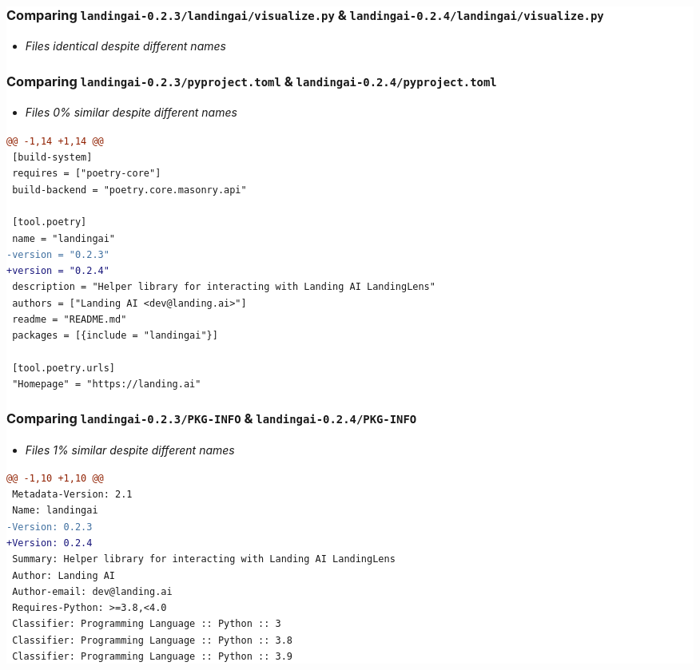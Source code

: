 ### Comparing `landingai-0.2.3/landingai/visualize.py` & `landingai-0.2.4/landingai/visualize.py`

 * *Files identical despite different names*

### Comparing `landingai-0.2.3/pyproject.toml` & `landingai-0.2.4/pyproject.toml`

 * *Files 0% similar despite different names*

```diff
@@ -1,14 +1,14 @@
 [build-system]
 requires = ["poetry-core"]
 build-backend = "poetry.core.masonry.api"
 
 [tool.poetry]
 name = "landingai"
-version = "0.2.3"
+version = "0.2.4"
 description = "Helper library for interacting with Landing AI LandingLens"
 authors = ["Landing AI <dev@landing.ai>"]
 readme = "README.md"
 packages = [{include = "landingai"}]
 
 [tool.poetry.urls]
 "Homepage" = "https://landing.ai"
```

### Comparing `landingai-0.2.3/PKG-INFO` & `landingai-0.2.4/PKG-INFO`

 * *Files 1% similar despite different names*

```diff
@@ -1,10 +1,10 @@
 Metadata-Version: 2.1
 Name: landingai
-Version: 0.2.3
+Version: 0.2.4
 Summary: Helper library for interacting with Landing AI LandingLens
 Author: Landing AI
 Author-email: dev@landing.ai
 Requires-Python: >=3.8,<4.0
 Classifier: Programming Language :: Python :: 3
 Classifier: Programming Language :: Python :: 3.8
 Classifier: Programming Language :: Python :: 3.9
```


